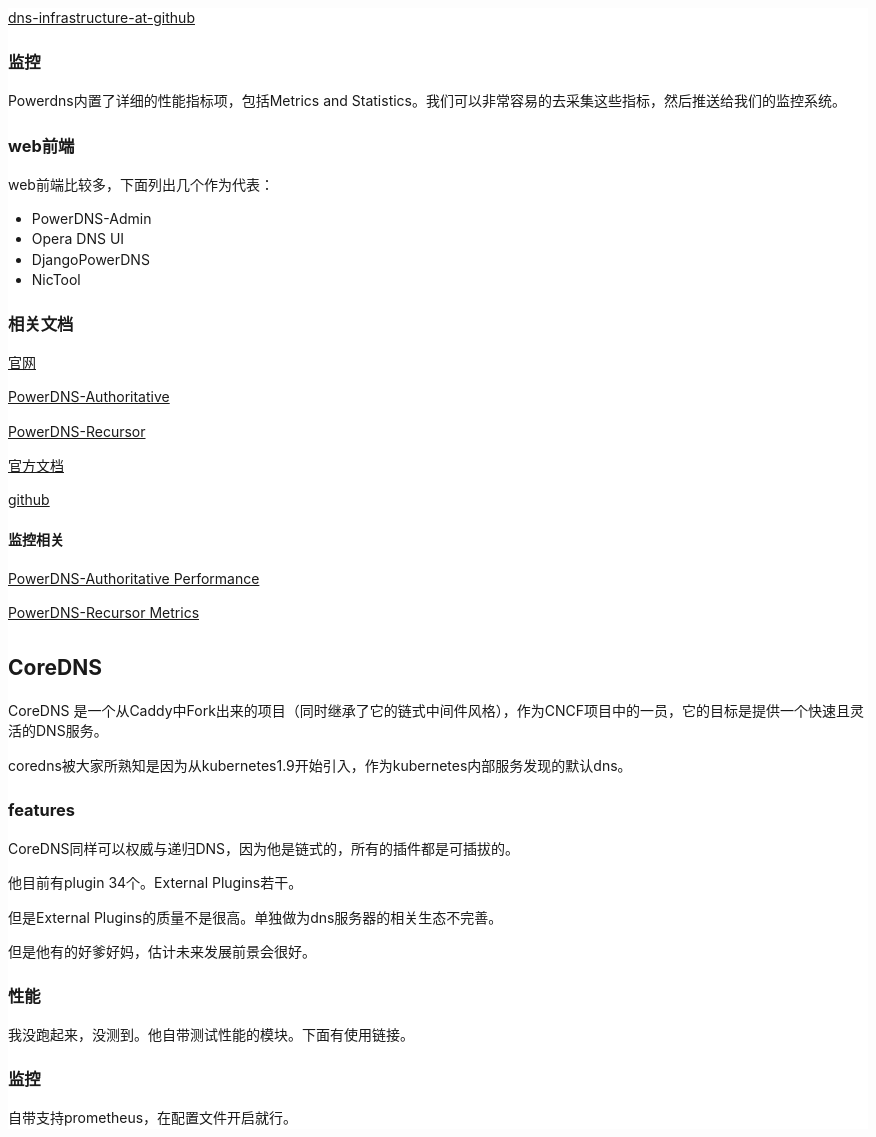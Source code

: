 [dns-infrastructure-at-github](https://githubengineering.com/dns-infrastructure-at-github/)

### 监控

Powerdns内置了详细的性能指标项，包括Metrics and Statistics。我们可以非常容易的去采集这些指标，然后推送给我们的监控系统。

### web前端

web前端比较多，下面列出几个作为代表：

- PowerDNS-Admin
- Opera DNS UI
- DjangoPowerDNS
- NicTool

### 相关文档

[官网](https://www.powerdns.com/)

[PowerDNS-Authoritative](https://www.powerdns.com/auth.html)

[PowerDNS-Recursor](https://www.powerdns.com/dnsdist.html)

[官方文档](https://doc.powerdns.com/authoritative/index.html)

[github](https://github.com/PowerDNS/pdns)

#### 监控相关

[PowerDNS-Authoritative Performance](https://docs.powerdns.com/authoritative/performance.html)

[PowerDNS-Recursor Metrics](https://docs.powerdns.com/recursor/metrics.html)

## CoreDNS

CoreDNS 是一个从Caddy中Fork出来的项目（同时继承了它的链式中间件风格），作为CNCF项目中的一员，它的目标是提供一个快速且灵活的DNS服务。

coredns被大家所熟知是因为从kubernetes1.9开始引入，作为kubernetes内部服务发现的默认dns。


### features

CoreDNS同样可以权威与递归DNS，因为他是链式的，所有的插件都是可插拔的。

他目前有plugin 34个。External Plugins若干。

但是External Plugins的质量不是很高。单独做为dns服务器的相关生态不完善。

但是他有的好爹好妈，估计未来发展前景会很好。

### 性能 

我没跑起来，没测到。他自带测试性能的模块。下面有使用链接。

### 监控

自带支持prometheus，在配置文件开启就行。
